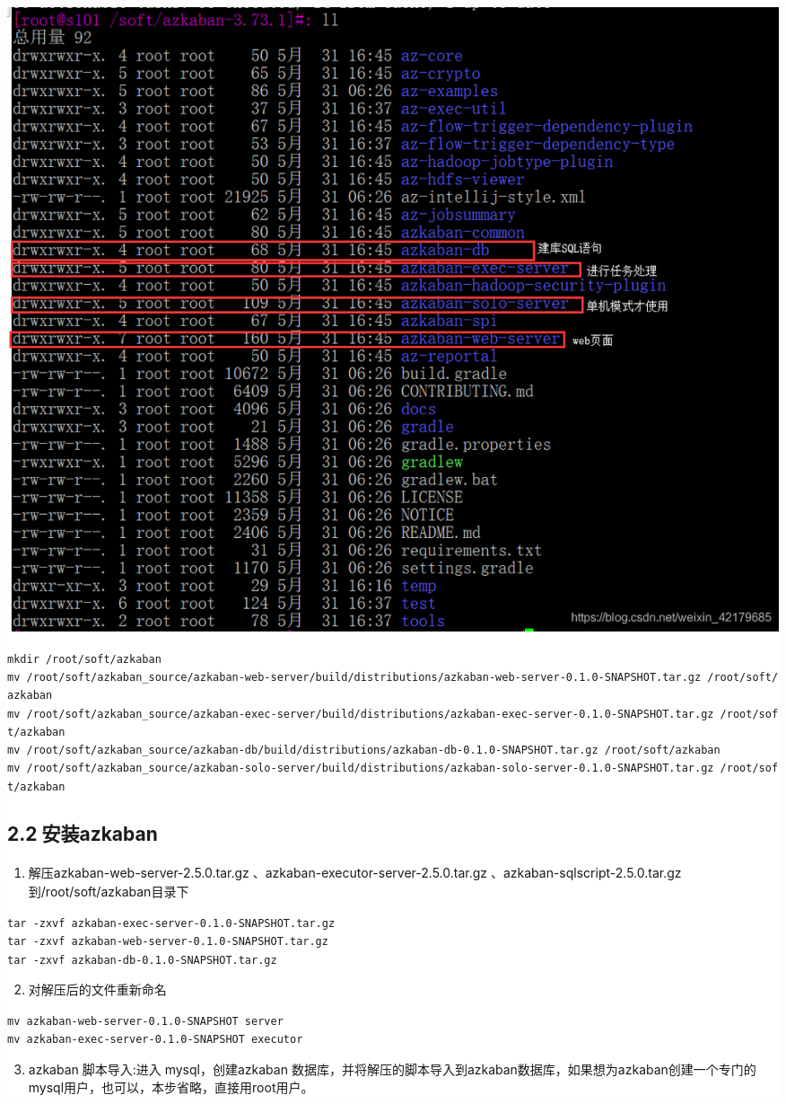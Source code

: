 ![下载](图片/下载.png)
```
mkdir /root/soft/azkaban
mv /root/soft/azkaban_source/azkaban-web-server/build/distributions/azkaban-web-server-0.1.0-SNAPSHOT.tar.gz /root/soft/azkaban
mv /root/soft/azkaban_source/azkaban-exec-server/build/distributions/azkaban-exec-server-0.1.0-SNAPSHOT.tar.gz /root/soft/azkaban
mv /root/soft/azkaban_source/azkaban-db/build/distributions/azkaban-db-0.1.0-SNAPSHOT.tar.gz /root/soft/azkaban
mv /root/soft/azkaban_source/azkaban-solo-server/build/distributions/azkaban-solo-server-0.1.0-SNAPSHOT.tar.gz /root/soft/azkaban
```

## 2.2 安装azkaban
1. 解压azkaban-web-server-2.5.0.tar.gz 、azkaban-executor-server-2.5.0.tar.gz 、azkaban-sqlscript-2.5.0.tar.gz到/root/soft/azkaban目录下
```
tar -zxvf azkaban-exec-server-0.1.0-SNAPSHOT.tar.gz
tar -zxvf azkaban-web-server-0.1.0-SNAPSHOT.tar.gz
tar -zxvf azkaban-db-0.1.0-SNAPSHOT.tar.gz
```
2. 对解压后的文件重新命名
```
mv azkaban-web-server-0.1.0-SNAPSHOT server
mv azkaban-exec-server-0.1.0-SNAPSHOT executor
```
3. azkaban 脚本导入:进入 mysql，创建azkaban 数据库，并将解压的脚本导入到azkaban数据库，如果想为azkaban创建一个专门的mysql用户，也可以，本步省略，直接用root用户。
```
```